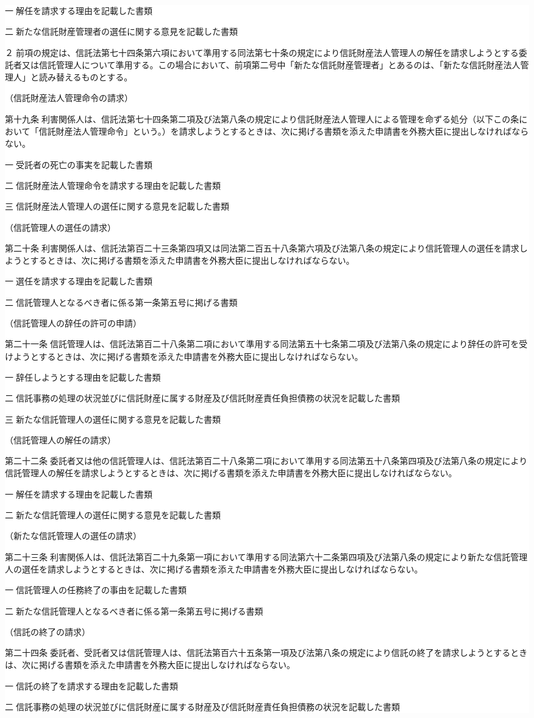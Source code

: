 一 解任を請求する理由を記載した書類

二 新たな信託財産管理者の選任に関する意見を記載した書類

２ 前項の規定は、信託法第七十四条第六項において準用する同法第七十条の規定により信託財産法人管理人の解任を請求しようとする委託者又は信託管理人について準用する。この場合において、前項第二号中「新たな信託財産管理者」とあるのは、「新たな信託財産法人管理人」と読み替えるものとする。

（信託財産法人管理命令の請求）

第十九条 利害関係人は、信託法第七十四条第二項及び法第八条の規定により信託財産法人管理人による管理を命ずる処分（以下この条において「信託財産法人管理命令」という。）を請求しようとするときは、次に掲げる書類を添えた申請書を外務大臣に提出しなければならない。

一 受託者の死亡の事実を記載した書類

二 信託財産法人管理命令を請求する理由を記載した書類

三 信託財産法人管理人の選任に関する意見を記載した書類

（信託管理人の選任の請求）

第二十条 利害関係人は、信託法第百二十三条第四項又は同法第二百五十八条第六項及び法第八条の規定により信託管理人の選任を請求しようとするときは、次に掲げる書類を添えた申請書を外務大臣に提出しなければならない。

一 選任を請求する理由を記載した書類

二 信託管理人となるべき者に係る第一条第五号に掲げる書類

（信託管理人の辞任の許可の申請）

第二十一条 信託管理人は、信託法第百二十八条第二項において準用する同法第五十七条第二項及び法第八条の規定により辞任の許可を受けようとするときは、次に掲げる書類を添えた申請書を外務大臣に提出しなければならない。

一 辞任しようとする理由を記載した書類

二 信託事務の処理の状況並びに信託財産に属する財産及び信託財産責任負担債務の状況を記載した書類

三 新たな信託管理人の選任に関する意見を記載した書類

（信託管理人の解任の請求）

第二十二条 委託者又は他の信託管理人は、信託法第百二十八条第二項において準用する同法第五十八条第四項及び法第八条の規定により信託管理人の解任を請求しようとするときは、次に掲げる書類を添えた申請書を外務大臣に提出しなければならない。

一 解任を請求する理由を記載した書類

二 新たな信託管理人の選任に関する意見を記載した書類

（新たな信託管理人の選任の請求）

第二十三条 利害関係人は、信託法第百二十九条第一項において準用する同法第六十二条第四項及び法第八条の規定により新たな信託管理人の選任を請求しようとするときは、次に掲げる書類を添えた申請書を外務大臣に提出しなければならない。

一 信託管理人の任務終了の事由を記載した書類

二 新たな信託管理人となるべき者に係る第一条第五号に掲げる書類

（信託の終了の請求）

第二十四条 委託者、受託者又は信託管理人は、信託法第百六十五条第一項及び法第八条の規定により信託の終了を請求しようとするときは、次に掲げる書類を添えた申請書を外務大臣に提出しなければならない。

一 信託の終了を請求する理由を記載した書類

二 信託事務の処理の状況並びに信託財産に属する財産及び信託財産責任負担債務の状況を記載した書類
